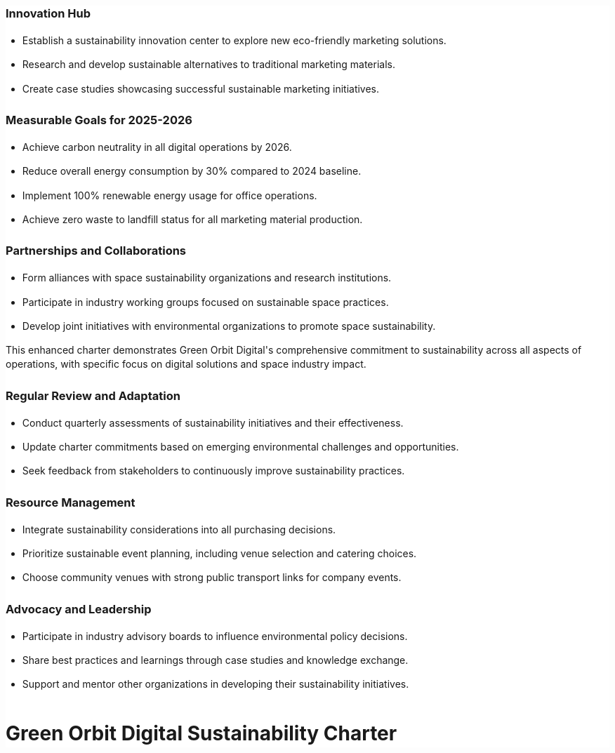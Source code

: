 ### Innovation Hub

- Establish a sustainability innovation center to explore new eco-friendly marketing solutions.

- Research and develop sustainable alternatives to traditional marketing materials.

- Create case studies showcasing successful sustainable marketing initiatives.

### Measurable Goals for 2025-2026

- Achieve carbon neutrality in all digital operations by 2026.

- Reduce overall energy consumption by 30% compared to 2024 baseline.

- Implement 100% renewable energy usage for office operations.

- Achieve zero waste to landfill status for all marketing material production.

### Partnerships and Collaborations

- Form alliances with space sustainability organizations and research institutions.

- Participate in industry working groups focused on sustainable space practices.

- Develop joint initiatives with environmental organizations to promote space sustainability.

This enhanced charter demonstrates Green Orbit Digital's comprehensive commitment to sustainability across all aspects of operations, with specific focus on digital solutions and space industry impact.



### Regular Review and Adaptation

- Conduct quarterly assessments of sustainability initiatives and their effectiveness.

- Update charter commitments based on emerging environmental challenges and opportunities.

- Seek feedback from stakeholders to continuously improve sustainability practices.

### Resource Management

- Integrate sustainability considerations into all purchasing decisions.

- Prioritize sustainable event planning, including venue selection and catering choices.

- Choose community venues with strong public transport links for company events.

### Advocacy and Leadership

- Participate in industry advisory boards to influence environmental policy decisions.

- Share best practices and learnings through case studies and knowledge exchange.

- Support and mentor other organizations in developing their sustainability initiatives.



# Green Orbit Digital Sustainability Charter
